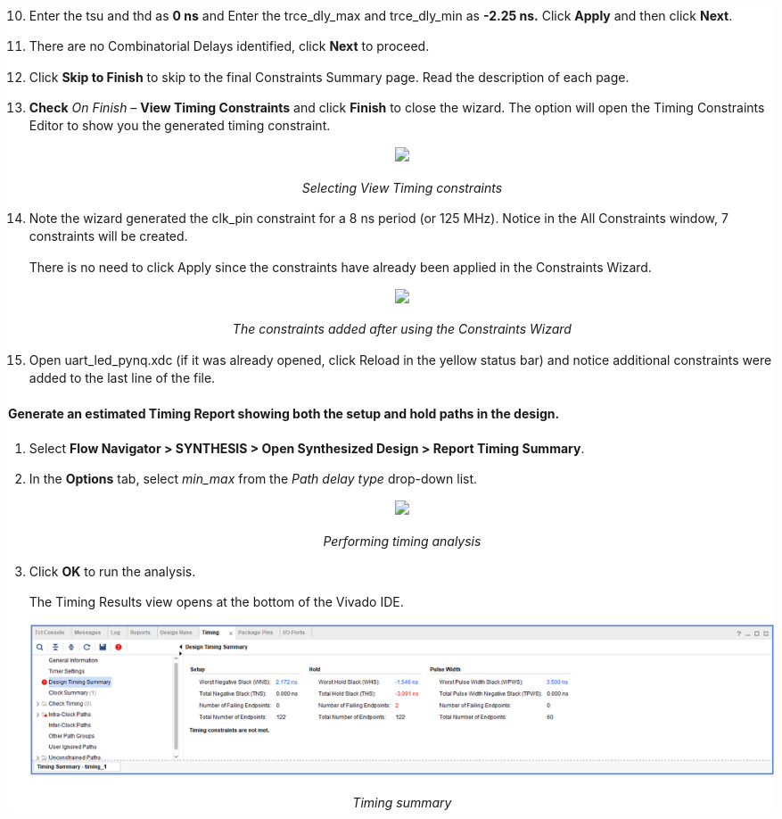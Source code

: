 10. Enter the tsu and thd as **0 ns** and Enter the trce\_dly\_max and trce\_dly\_min as **-2.25 ns.** Click **Apply** and then click **Next**.

11. There are no Combinatorial Delays identified, click **Next** to proceed.

12. Click **Skip to Finish** to skip to the final Constraints Summary page. Read the description of each page.

13. **Check** *On Finish –* **View Timing Constraints** and click **Finish** to close the wizard. The option will open the Timing Constraints Editor to show you the generated timing constraint.

    <p align="center">
    <img src ="./images/lab5/Fig17.png">
    </p>
    <p align = "center">
    <i>Selecting View Timing constraints</i>
    </p>

14. Note the wizard generated the clk\_pin constraint for a 8 ns period (or 125 MHz). Notice in the All Constraints window, 7 constraints will be created. 

    There is no need to click Apply since the constraints have already been applied in the Constraints Wizard.

    <p align="center">
    <img src ="./images/lab5/Fig18.png">
    </p>
    <p align = "center">
    <i>The constraints added after using the Constraints Wizard</i>
    </p>

15. Open uart\_led\_pynq.xdc (if it was already opened, click Reload in the yellow status bar) and notice additional constraints were added to the last line of the file. 

#### Generate an estimated Timing Report showing both the setup and hold paths in the design.

1. Select **Flow Navigator > SYNTHESIS > Open Synthesized Design > Report Timing Summary**.

2. In the **Options** tab, select *min\_max* from the *Path delay type* drop-down list.

   <p align="center">
   <img src ="./images/lab5/Fig19.png">
   </p>
   <p align = "center">
   <i>Performing timing analysis</i>
   </p>

3. Click **OK** to run the analysis.

   The Timing Results view opens at the bottom of the Vivado IDE.

   <p align="center">
   <img src ="./images/lab5/Fig20.png">
   </p>
   <p align = "center">
   <i>Timing summary</i>
   </p>

